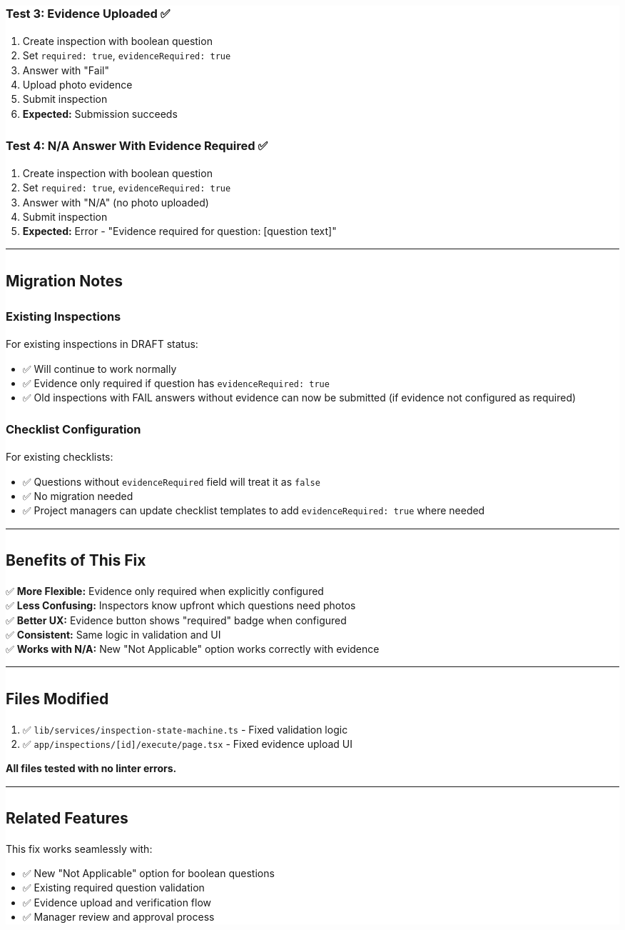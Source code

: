 ### Test 3: Evidence Uploaded ✅
1. Create inspection with boolean question
2. Set `required: true`, `evidenceRequired: true`
3. Answer with "Fail"
4. Upload photo evidence
5. Submit inspection
6. **Expected:** Submission succeeds

### Test 4: N/A Answer With Evidence Required ✅
1. Create inspection with boolean question
2. Set `required: true`, `evidenceRequired: true`
3. Answer with "N/A" (no photo uploaded)
4. Submit inspection
5. **Expected:** Error - "Evidence required for question: [question text]"

---

## Migration Notes

### Existing Inspections

For existing inspections in DRAFT status:
- ✅ Will continue to work normally
- ✅ Evidence only required if question has `evidenceRequired: true`
- ✅ Old inspections with FAIL answers without evidence can now be submitted (if evidence not configured as required)

### Checklist Configuration

For existing checklists:
- ✅ Questions without `evidenceRequired` field will treat it as `false`
- ✅ No migration needed
- ✅ Project managers can update checklist templates to add `evidenceRequired: true` where needed

---

## Benefits of This Fix

✅ **More Flexible:** Evidence only required when explicitly configured  
✅ **Less Confusing:** Inspectors know upfront which questions need photos  
✅ **Better UX:** Evidence button shows "required" badge when configured  
✅ **Consistent:** Same logic in validation and UI  
✅ **Works with N/A:** New "Not Applicable" option works correctly with evidence

---

## Files Modified

1. ✅ `lib/services/inspection-state-machine.ts` - Fixed validation logic
2. ✅ `app/inspections/[id]/execute/page.tsx` - Fixed evidence upload UI

**All files tested with no linter errors.**

---

## Related Features

This fix works seamlessly with:
- ✅ New "Not Applicable" option for boolean questions
- ✅ Existing required question validation
- ✅ Evidence upload and verification flow
- ✅ Manager review and approval process



